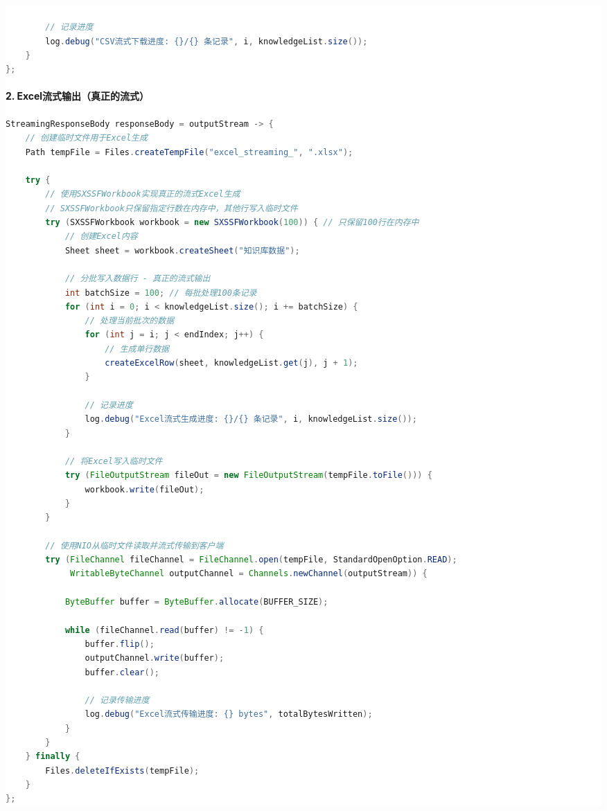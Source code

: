 ```java
        
        // 记录进度
        log.debug("CSV流式下载进度: {}/{} 条记录", i, knowledgeList.size());
    }
};
```

#### 2. **Excel流式输出（真正的流式）**

```java
StreamingResponseBody responseBody = outputStream -> {
    // 创建临时文件用于Excel生成
    Path tempFile = Files.createTempFile("excel_streaming_", ".xlsx");
    
    try {
        // 使用SXSSFWorkbook实现真正的流式Excel生成
        // SXSSFWorkbook只保留指定行数在内存中，其他行写入临时文件
        try (SXSSFWorkbook workbook = new SXSSFWorkbook(100)) { // 只保留100行在内存中
            // 创建Excel内容
            Sheet sheet = workbook.createSheet("知识库数据");
            
            // 分批写入数据行 - 真正的流式输出
            int batchSize = 100; // 每批处理100条记录
            for (int i = 0; i < knowledgeList.size(); i += batchSize) {
                // 处理当前批次的数据
                for (int j = i; j < endIndex; j++) {
                    // 生成单行数据
                    createExcelRow(sheet, knowledgeList.get(j), j + 1);
                }
                
                // 记录进度
                log.debug("Excel流式生成进度: {}/{} 条记录", i, knowledgeList.size());
            }
            
            // 将Excel写入临时文件
            try (FileOutputStream fileOut = new FileOutputStream(tempFile.toFile())) {
                workbook.write(fileOut);
            }
        }
        
        // 使用NIO从临时文件读取并流式传输到客户端
        try (FileChannel fileChannel = FileChannel.open(tempFile, StandardOpenOption.READ);
             WritableByteChannel outputChannel = Channels.newChannel(outputStream)) {
            
            ByteBuffer buffer = ByteBuffer.allocate(BUFFER_SIZE);
            
            while (fileChannel.read(buffer) != -1) {
                buffer.flip();
                outputChannel.write(buffer);
                buffer.clear();
                
                // 记录传输进度
                log.debug("Excel流式传输进度: {} bytes", totalBytesWritten);
            }
        }
    } finally {
        Files.deleteIfExists(tempFile);
    }
};
```
